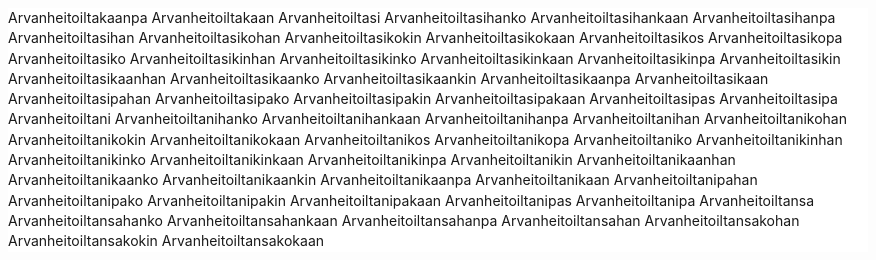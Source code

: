 Arvanheitoiltakaanpa
Arvanheitoiltakaan
Arvanheitoiltasi
Arvanheitoiltasihanko
Arvanheitoiltasihankaan
Arvanheitoiltasihanpa
Arvanheitoiltasihan
Arvanheitoiltasikohan
Arvanheitoiltasikokin
Arvanheitoiltasikokaan
Arvanheitoiltasikos
Arvanheitoiltasikopa
Arvanheitoiltasiko
Arvanheitoiltasikinhan
Arvanheitoiltasikinko
Arvanheitoiltasikinkaan
Arvanheitoiltasikinpa
Arvanheitoiltasikin
Arvanheitoiltasikaanhan
Arvanheitoiltasikaanko
Arvanheitoiltasikaankin
Arvanheitoiltasikaanpa
Arvanheitoiltasikaan
Arvanheitoiltasipahan
Arvanheitoiltasipako
Arvanheitoiltasipakin
Arvanheitoiltasipakaan
Arvanheitoiltasipas
Arvanheitoiltasipa
Arvanheitoiltani
Arvanheitoiltanihanko
Arvanheitoiltanihankaan
Arvanheitoiltanihanpa
Arvanheitoiltanihan
Arvanheitoiltanikohan
Arvanheitoiltanikokin
Arvanheitoiltanikokaan
Arvanheitoiltanikos
Arvanheitoiltanikopa
Arvanheitoiltaniko
Arvanheitoiltanikinhan
Arvanheitoiltanikinko
Arvanheitoiltanikinkaan
Arvanheitoiltanikinpa
Arvanheitoiltanikin
Arvanheitoiltanikaanhan
Arvanheitoiltanikaanko
Arvanheitoiltanikaankin
Arvanheitoiltanikaanpa
Arvanheitoiltanikaan
Arvanheitoiltanipahan
Arvanheitoiltanipako
Arvanheitoiltanipakin
Arvanheitoiltanipakaan
Arvanheitoiltanipas
Arvanheitoiltanipa
Arvanheitoiltansa
Arvanheitoiltansahanko
Arvanheitoiltansahankaan
Arvanheitoiltansahanpa
Arvanheitoiltansahan
Arvanheitoiltansakohan
Arvanheitoiltansakokin
Arvanheitoiltansakokaan